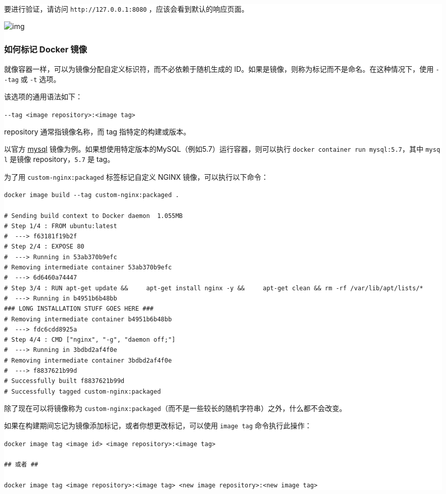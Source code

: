 要进行验证，请访问 `http://127.0.0.1:8080` ，应该会看到默认的响应页面。

![img](https://www.freecodecamp.org/news/content/images/2021/01/nginx-default.png)

### 如何标记 Docker 镜像

就像容器一样，可以为镜像分配自定义标识符，而不必依赖于随机生成的 ID。如果是镜像，则称为标记而不是命名。在这种情况下，使用 `--tag` 或 `-t` 选项。

该选项的通用语法如下：

```
--tag <image repository>:<image tag>
```

repository 通常指镜像名称，而 tag 指特定的构建或版本。

以官方 [mysql](https://hub.docker.com/_/mysql) 镜像为例。如果想使用特定版本的MySQL（例如5.7）运行容器，则可以执行 `docker container run mysql:5.7`，其中 `mysql` 是镜像 repository，`5.7` 是 tag。

为了用 `custom-nginx:packaged` 标签标记自定义 NGINX 镜像，可以执行以下命令：

```
docker image build --tag custom-nginx:packaged .

# Sending build context to Docker daemon  1.055MB
# Step 1/4 : FROM ubuntu:latest
#  ---> f63181f19b2f
# Step 2/4 : EXPOSE 80
#  ---> Running in 53ab370b9efc
# Removing intermediate container 53ab370b9efc
#  ---> 6d6460a74447
# Step 3/4 : RUN apt-get update &&     apt-get install nginx -y &&     apt-get clean && rm -rf /var/lib/apt/lists/*
#  ---> Running in b4951b6b48bb
### LONG INSTALLATION STUFF GOES HERE ###
# Removing intermediate container b4951b6b48bb
#  ---> fdc6cdd8925a
# Step 4/4 : CMD ["nginx", "-g", "daemon off;"]
#  ---> Running in 3bdbd2af4f0e
# Removing intermediate container 3bdbd2af4f0e
#  ---> f8837621b99d
# Successfully built f8837621b99d
# Successfully tagged custom-nginx:packaged
```

除了现在可以将镜像称为 `custom-nginx:packaged`（而不是一些较长的随机字符串）之外，什么都不会改变。

如果在构建期间忘记为镜像添加标记，或者你想更改标记，可以使用 `image tag` 命令执行此操作：

```
docker image tag <image id> <image repository>:<image tag>

## 或者 ##

docker image tag <image repository>:<image tag> <new image repository>:<new image tag>
```
